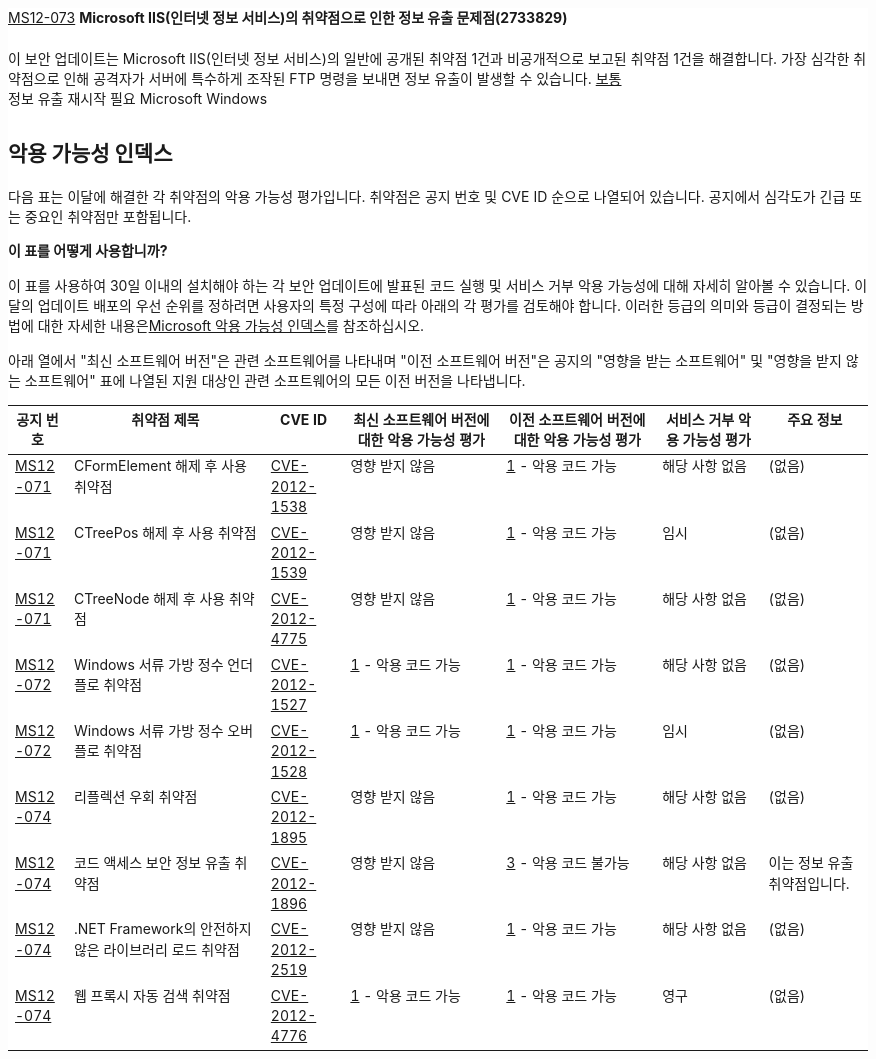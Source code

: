 <td style="border:1px solid black;"><a href="https://go.microsoft.com/fwlink/?linkid=258247">MS12-073</a></td>
<td style="border:1px solid black;"><strong>Microsoft IIS(인터넷 정보 서비스)의 취약점으로 인한 정보 유출 문제점(2733829)<br />
<br />
</strong>이 보안 업데이트는 Microsoft IIS(인터넷 정보 서비스)의 일반에 공개된 취약점 1건과 비공개적으로 보고된 취약점 1건을 해결합니다. 가장 심각한 취약점으로 인해 공격자가 서버에 특수하게 조작된 FTP 명령을 보내면 정보 유출이 발생할 수 있습니다.</td>
<td style="border:1px solid black;"><a href="https://go.microsoft.com/fwlink/?linkid=21140">보통</a><br />
정보 유출</td>
<td style="border:1px solid black;">재시작 필요</td>
<td style="border:1px solid black;">Microsoft Windows</td>
</tr>
</tbody>
</table>
  
악용 가능성 인덱스  
------------------
  
다음 표는 이달에 해결한 각 취약점의 악용 가능성 평가입니다. 취약점은 공지 번호 및 CVE ID 순으로 나열되어 있습니다. 공지에서 심각도가 긴급 또는 중요인 취약점만 포함됩니다.
  
**이 표를 어떻게 사용합니까?**
  
이 표를 사용하여 30일 이내의 설치해야 하는 각 보안 업데이트에 발표된 코드 실행 및 서비스 거부 악용 가능성에 대해 자세히 알아볼 수 있습니다. 이 달의 업데이트 배포의 우선 순위를 정하려면 사용자의 특정 구성에 따라 아래의 각 평가를 검토해야 합니다. 이러한 등급의 의미와 등급이 결정되는 방법에 대한 자세한 내용은[Microsoft 악용 가능성 인덱스](https://technet.microsoft.com/security/cc998259)를 참조하십시오.
  
아래 열에서 "최신 소프트웨어 버전"은 관련 소프트웨어를 나타내며 "이전 소프트웨어 버전"은 공지의 "영향을 받는 소프트웨어" 및 "영향을 받지 않는 소프트웨어" 표에 나열된 지원 대상인 관련 소프트웨어의 모든 이전 버전을 나타냅니다.
  
| 공지 번호                                                 | 취약점 제목                                           | CVE ID                                                                           | 최신 소프트웨어 버전에 대한 악용 가능성 평가                                           | 이전 소프트웨어 버전에 대한 악용 가능성 평가                                           | 서비스 거부 악용 가능성 평가 | 주요 정보                    |  
|-----------------------------------------------------------|-------------------------------------------------------|----------------------------------------------------------------------------------|----------------------------------------------------------------------------------------|----------------------------------------------------------------------------------------|------------------------------|------------------------------|  
| [MS12-071](https://go.microsoft.com/fwlink/?linkid=268299) | CFormElement 해제 후 사용 취약점                      | [CVE-2012-1538](https://www.cve.mitre.org/cgi-bin/cvename.cgi?name=cve-2012-1538) | 영향 받지 않음                                                                         | [1](https://technet.microsoft.com/en-us/security/cc998259.aspx) - 악용 코드 가능        | 해당 사항 없음               | (없음)                       |  
| [MS12-071](https://go.microsoft.com/fwlink/?linkid=268299) | CTreePos 해제 후 사용 취약점                          | [CVE-2012-1539](https://www.cve.mitre.org/cgi-bin/cvename.cgi?name=cve-2012-1539) | 영향 받지 않음                                                                         | [1](https://technet.microsoft.com/en-us/security/cc998259.aspx) - 악용 코드 가능        | 임시                         | (없음)                       |  
| [MS12-071](https://go.microsoft.com/fwlink/?linkid=268299) | CTreeNode 해제 후 사용 취약점                         | [CVE-2012-4775](https://www.cve.mitre.org/cgi-bin/cvename.cgi?name=cve-2012-4775) | 영향 받지 않음                                                                         | [1](https://technet.microsoft.com/en-us/security/cc998259.aspx) - 악용 코드 가능        | 해당 사항 없음               | (없음)                       |  
| [MS12-072](https://go.microsoft.com/fwlink/?linkid=260820) | Windows 서류 가방 정수 언더플로 취약점                | [CVE-2012-1527](https://www.cve.mitre.org/cgi-bin/cvename.cgi?name=cve-2012-1527) | [1](https://technet.microsoft.com/en-us/security/cc998259.aspx) - 악용 코드 가능        | [1](https://technet.microsoft.com/en-us/security/cc998259.aspx) - 악용 코드 가능        | 해당 사항 없음               | (없음)                       |  
| [MS12-072](https://go.microsoft.com/fwlink/?linkid=260820) | Windows 서류 가방 정수 오버플로 취약점                | [CVE-2012-1528](https://www.cve.mitre.org/cgi-bin/cvename.cgi?name=cve-2012-1528) | [1](https://technet.microsoft.com/en-us/security/cc998259.aspx) - 악용 코드 가능        | [1](https://technet.microsoft.com/en-us/security/cc998259.aspx) - 악용 코드 가능        | 임시                         | (없음)                       |  
| [MS12-074](https://go.microsoft.com/fwlink/?linkid=255026) | 리플렉션 우회 취약점                                  | [CVE-2012-1895](https://www.cve.mitre.org/cgi-bin/cvename.cgi?name=cve-2012-1895) | 영향 받지 않음                                                                         | [1](https://technet.microsoft.com/en-us/security/cc998259.aspx) - 악용 코드 가능        | 해당 사항 없음               | (없음)                       |  
| [MS12-074](https://go.microsoft.com/fwlink/?linkid=255026) | 코드 액세스 보안 정보 유출 취약점                     | [CVE-2012-1896](https://www.cve.mitre.org/cgi-bin/cvename.cgi?name=cve-2012-1896) | 영향 받지 않음                                                                         | [3](https://technet.microsoft.com/en-us/security/cc998259.aspx) - 악용 코드 불가능      | 해당 사항 없음               | 이는 정보 유출 취약점입니다. |  
| [MS12-074](https://go.microsoft.com/fwlink/?linkid=255026) | .NET Framework의 안전하지 않은 라이브러리 로드 취약점 | [CVE-2012-2519](https://www.cve.mitre.org/cgi-bin/cvename.cgi?name=cve-2012-2519) | 영향 받지 않음                                                                         | [1](https://technet.microsoft.com/en-us/security/cc998259.aspx) - 악용 코드 가능        | 해당 사항 없음               | (없음)                       |  
| [MS12-074](https://go.microsoft.com/fwlink/?linkid=255026) | 웹 프록시 자동 검색 취약점                            | [CVE-2012-4776](https://www.cve.mitre.org/cgi-bin/cvename.cgi?name=cve-2012-4776) | [1](https://technet.microsoft.com/en-us/security/cc998259.aspx) - 악용 코드 가능        | [1](https://technet.microsoft.com/en-us/security/cc998259.aspx) - 악용 코드 가능        | 영구                         | (없음)                       |  
